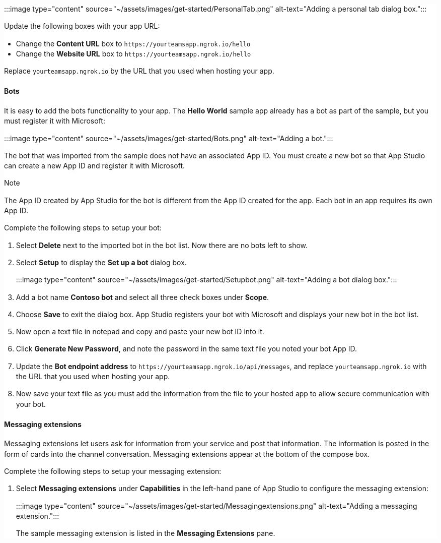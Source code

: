 :::image type="content" source="~/assets/images/get-started/PersonalTab.png" alt-text="Adding a personal tab dialog box.":::

Update the following boxes with your app URL:

* Change the **Content URL** box to `https://yourteamsapp.ngrok.io/hello`
* Change the **Website URL** box to `https://yourteamsapp.ngrok.io/hello`

Replace `yourteamsapp.ngrok.io` by the URL that you used when hosting your app.

#### Bots

It is easy to add the bots functionality to your app. The **Hello World** sample app already has a bot as part of the sample, but you must register it with Microsoft:

:::image type="content" source="~/assets/images/get-started/Bots.png" alt-text="Adding a bot.":::

The bot that was imported from the sample does not have an associated App ID. You must create a new bot so that App Studio can create a new App ID and register it with Microsoft.

> [!NOTE]
> The App ID created by App Studio for the bot is different from the App ID created for the app. Each bot in an app requires its own App ID.

Complete the following steps to setup your bot:

1. Select **Delete** next to the imported bot in the bot list. Now there are no bots left to show.
1. Select **Setup** to display the **Set up a bot** dialog box.

    :::image type="content" source="~/assets/images/get-started/Setupbot.png" alt-text="Adding a bot dialog box.":::

1. Add a bot name **Contoso bot** and select all three check boxes under **Scope**.
1. Choose **Save** to exit the dialog box. App Studio registers your bot with Microsoft and displays your new bot in the bot list.
1. Now open a text file in notepad and copy and paste your new bot ID into it.
1. Click **Generate New Password**, and note the password in the same text file you noted your bot App ID.
1. Update the **Bot endpoint address** to `https://yourteamsapp.ngrok.io/api/messages`, and replace `yourteamsapp.ngrok.io` with the URL that you used when hosting your app.
1. Now save your text file as you must add the information from the file to your hosted app to allow secure communication with your bot.

#### Messaging extensions

Messaging extensions let users ask for information from your service and post that information. The information is posted in the form of cards into the channel conversation. Messaging extensions appear at the bottom of the compose box.

Complete the following steps to setup your messaging extension:

1. Select **Messaging extensions** under **Capabilities** in the left-hand pane of App Studio to configure the messaging extension:

    :::image type="content" source="~/assets/images/get-started/Messagingextensions.png" alt-text="Adding a messaging extension.":::

    The sample messaging extension is listed in the **Messaging Extensions** pane.
